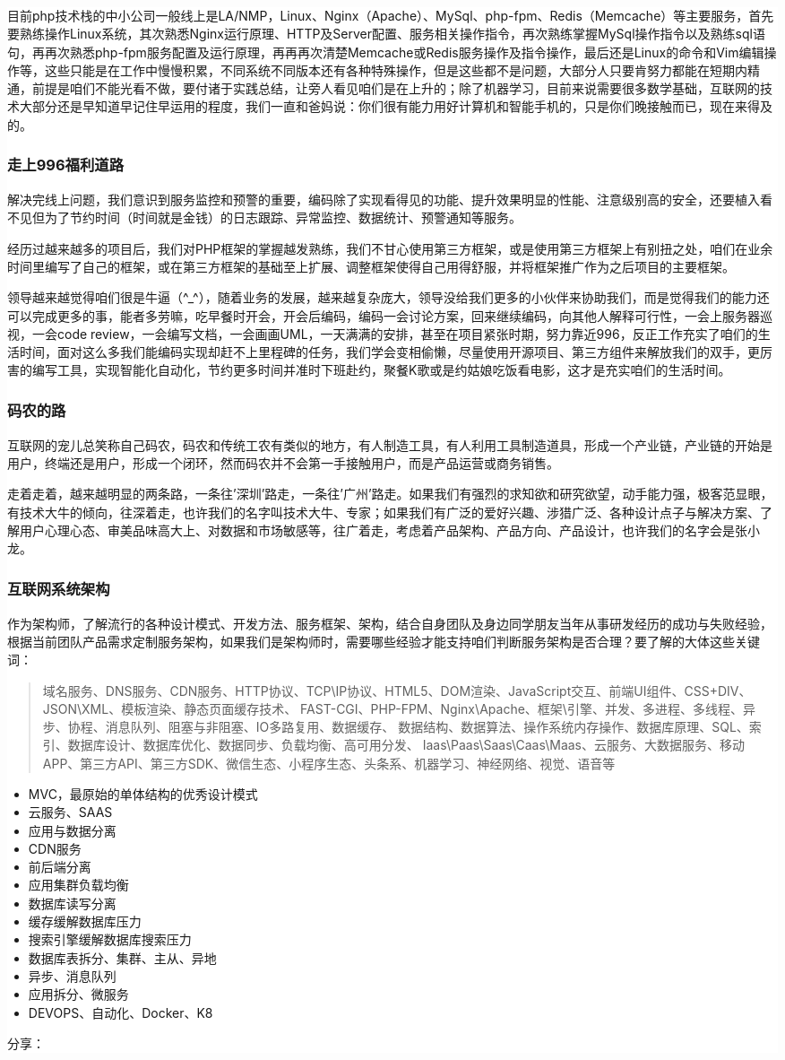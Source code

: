 目前php技术栈的中小公司一般线上是LA/NMP，Linux、Nginx（Apache）、MySql、php-fpm、Redis（Memcache）等主要服务，首先要熟练操作Linux系统，其次熟悉Nginx运行原理、HTTP及Server配置、服务相关操作指令，再次熟练掌握MySql操作指令以及熟练sql语句，再再次熟悉php-fpm服务配置及运行原理，再再再次清楚Memcache或Redis服务操作及指令操作，最后还是Linux的命令和Vim编辑操作等，这些只能是在工作中慢慢积累，不同系统不同版本还有各种特殊操作，但是这些都不是问题，大部分人只要肯努力都能在短期内精通，前提是咱们不能光看不做，要付诸于实践总结，让旁人看见咱们是在上升的；除了机器学习，目前来说需要很多数学基础，互联网的技术大部分还是早知道早记住早运用的程度，我们一直和爸妈说：你们很有能力用好计算机和智能手机的，只是你们晚接触而已，现在来得及的。


### 走上996福利道路

解决完线上问题，我们意识到服务监控和预警的重要，编码除了实现看得见的功能、提升效果明显的性能、注意级别高的安全，还要植入看不见但为了节约时间（时间就是金钱）的日志跟踪、异常监控、数据统计、预警通知等服务。

经历过越来越多的项目后，我们对PHP框架的掌握越发熟练，我们不甘心使用第三方框架，或是使用第三方框架上有别扭之处，咱们在业余时间里编写了自己的框架，或在第三方框架的基础至上扩展、调整框架使得自己用得舒服，并将框架推广作为之后项目的主要框架。

领导越来越觉得咱们很是牛逼（^_^），随着业务的发展，越来越复杂庞大，领导没给我们更多的小伙伴来协助我们，而是觉得我们的能力还可以完成更多的事，能者多劳嘛，吃早餐时开会，开会后编码，编码一会讨论方案，回来继续编码，向其他人解释可行性，一会上服务器巡视，一会code review，一会编写文档，一会画画UML，一天满满的安排，甚至在项目紧张时期，努力靠近996，反正工作充实了咱们的生活时间，面对这么多我们能编码实现却赶不上里程碑的任务，我们学会变相偷懒，尽量使用开源项目、第三方组件来解放我们的双手，更厉害的编写工具，实现智能化自动化，节约更多时间并准时下班赴约，聚餐K歌或是约姑娘吃饭看电影，这才是充实咱们的生活时间。

### 码农的路

互联网的宠儿总笑称自己码农，码农和传统工农有类似的地方，有人制造工具，有人利用工具制造道具，形成一个产业链，产业链的开始是用户，终端还是用户，形成一个闭环，然而码农并不会第一手接触用户，而是产品运营或商务销售。

走着走着，越来越明显的两条路，一条往’深圳’路走，一条往’广州’路走。如果我们有强烈的求知欲和研究欲望，动手能力强，极客范显眼，有技术大牛的倾向，往深着走，也许我们的名字叫技术大牛、专家；如果我们有广泛的爱好兴趣、涉猎广泛、各种设计点子与解决方案、了解用户心理心态、审美品味高大上、对数据和市场敏感等，往广着走，考虑着产品架构、产品方向、产品设计，也许我们的名字会是张小龙。

### 互联网系统架构

作为架构师，了解流行的各种设计模式、开发方法、服务框架、架构，结合自身团队及身边同学朋友当年从事研发经历的成功与失败经验，根据当前团队产品需求定制服务架构，如果我们是架构师时，需要哪些经验才能支持咱们判断服务架构是否合理？要了解的大体这些关键词：


> 域名服务、DNS服务、CDN服务、HTTP协议、TCP\IP协议、HTML5、DOM渲染、JavaScript交互、前端UI组件、CSS+DIV、JSON\XML、模板渲染、静态页面缓存技术、
> FAST-CGI、PHP-FPM、Nginx\Apache、框架\引擎、并发、多进程、多线程、异步、协程、消息队列、阻塞与非阻塞、IO多路复用、数据缓存、
> 数据结构、数据算法、操作系统内存操作、数据库原理、SQL、索引、数据库设计、数据库优化、数据同步、负载均衡、高可用分发、
> Iaas\Paas\Saas\Caas\Maas、云服务、大数据服务、移动APP、第三方API、第三方SDK、微信生态、小程序生态、头条系、机器学习、神经网络、视觉、语音等


- MVC，最原始的单体结构的优秀设计模式
- 云服务、SAAS
- 应用与数据分离
- CDN服务
- 前后端分离
- 应用集群负载均衡
- 数据库读写分离
- 缓存缓解数据库压力
- 搜索引擎缓解数据库搜索压力
- 数据库表拆分、集群、主从、异地
- 异步、消息队列
- 应用拆分、微服务
- DEVOPS、自动化、Docker、K8


分享：
